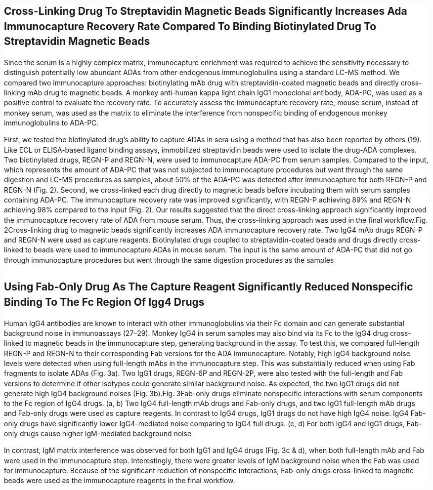 ## Cross-Linking Drug To Streptavidin Magnetic Beads Significantly Increases Ada Immunocapture Recovery Rate Compared To Binding Biotinylated Drug To Streptavidin Magnetic Beads

Since the serum is a highly complex matrix, immunocapture enrichment was required to achieve the sensitivity necessary to distinguish potentially low abundant ADAs from other endogenous immunoglobulins using a standard LC-MS method. We compared two immunocapture approaches: biotinylating mAb drug with streptavidin-coated magnetic beads and directly cross-linking mAb drug to magnetic beads. A monkey anti-human kappa light chain IgG1 monoclonal antibody, ADA-PC, was used as a positive control to evaluate the recovery rate. To accurately assess the immunocapture recovery rate, mouse serum, instead of monkey serum, was used as the matrix to eliminate the interference from nonspecific binding of endogenous monkey immunoglobulins to ADA-PC.

First, we tested the biotinylated drug’s ability to capture ADAs in sera using a method that has also been reported by others (19). Like ECL or ELISA-based ligand binding assays, immobilized streptavidin beads were used to isolate the drug-ADA complexes. Two biotinylated drugs, REGN-P and REGN-N, were used to immunocapture ADA-PC from serum samples. Compared to the input, which represents the amount of ADA-PC that was not subjected to immunocapture procedures but went through the same digestion and LC-MS procedures as samples, about 50% of the ADA-PC was detected after immunocapture for both REGN-P and REGN-N (Fig. 2). Second, we cross-linked each drug directly to magnetic beads before incubating them with serum samples containing ADA-PC. The immunocapture recovery rate was improved significantly, with REGN-P achieving 89% and REGN-N achieving 98% compared to the input (Fig. 2). Our results suggested that the direct cross-linking approach significantly improved the immunocapture recovery rate of ADA from mouse serum. Thus, the cross-linking approach was used in the final workflow.Fig. 2Cross-linking drug to magnetic beads significantly increases ADA immunocapture recovery rate. Two IgG4 mAb drugs REGN-P and REGN-N were used as capture reagents. Biotinylated drugs coupled to streptavidin-coated beads and drugs directly cross-linked to beads were used to immunocapture ADAs in mouse serum. The input is the same amount of ADA-PC that did not go through immunocapture procedures but went through the same digestion procedures as the samples

## Using Fab-Only Drug As The Capture Reagent Significantly Reduced Nonspecific Binding To The Fc Region Of Igg4 Drugs

Human IgG4 antibodies are known to interact with other immunoglobulins via their Fc domain and can generate substantial background noise in immunoassays (27–29). Monkey IgG4 in serum samples may also bind via its Fc to the IgG4 drug cross-linked to magnetic beads in the immunocapture step, generating background in the assay. To test this, we compared full-length REGN-P and REGN-N to their corresponding Fab versions for the ADA immunocapture. Notably, high IgG4 background noise levels were detected when using full-length mAbs in the immunocapture step. This was substantially reduced when using Fab fragments to isolate ADAs (Fig. 3a). Two IgG1 drugs, REGN-6P and REGN-2P, were also tested with the full-length and Fab versions to determine if other isotypes could generate similar background noise. As expected, the two IgG1 drugs did not generate high IgG4 background noises (Fig. 3b).Fig. 3Fab-only drugs eliminate nonspecific interactions with serum components to the Fc region of IgG4 drugs. (a, b) Two IgG4 full-length mAb drugs and Fab-only drugs, and two IgG1 full-length mAb drugs and Fab-only drugs were used as capture reagents. In contrast to IgG4 drugs, IgG1 drugs do not have high IgG4 noise. IgG4 Fab-only drugs have significantly lower IgG4-mediated noise comparing to IgG4 full drugs. (c, d) For both IgG4 and IgG1 drugs, Fab-only drugs cause higher IgM-mediated background noise

In contrast, IgM matrix interference was observed for both IgG1 and IgG4 drugs (Fig. 3c & d), when both full-length mAb and Fab were used in the immunocapture step. Interestingly, there were greater levels of IgM background noise when the Fab was used for immunocapture. Because of the significant reduction of nonspecific interactions, Fab-only drugs cross-linked to magnetic beads were used as the immunocapture reagents in the final workflow.
